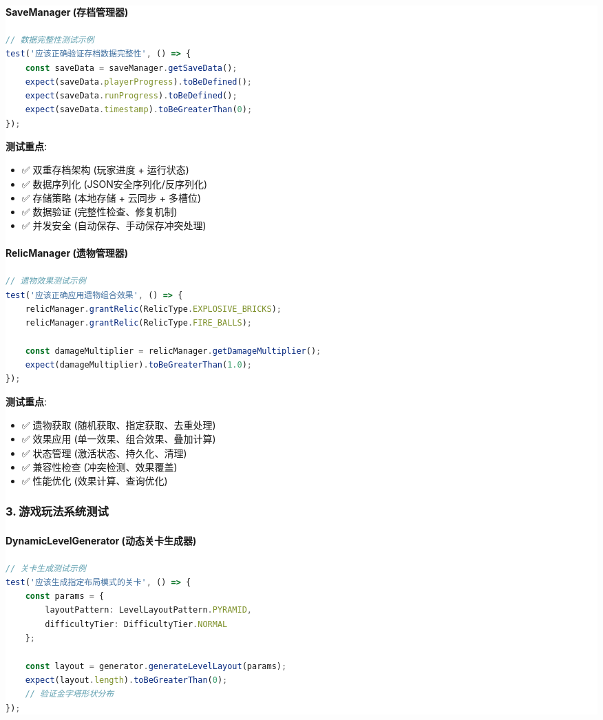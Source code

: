 #### SaveManager (存档管理器)
```typescript
// 数据完整性测试示例  
test('应该正确验证存档数据完整性', () => {
    const saveData = saveManager.getSaveData();
    expect(saveData.playerProgress).toBeDefined();
    expect(saveData.runProgress).toBeDefined();
    expect(saveData.timestamp).toBeGreaterThan(0);
});
```

**测试重点**:
- ✅ 双重存档架构 (玩家进度 + 运行状态)
- ✅ 数据序列化 (JSON安全序列化/反序列化)
- ✅ 存储策略 (本地存储 + 云同步 + 多槽位)
- ✅ 数据验证 (完整性检查、修复机制)
- ✅ 并发安全 (自动保存、手动保存冲突处理)

#### RelicManager (遗物管理器)
```typescript
// 遗物效果测试示例
test('应该正确应用遗物组合效果', () => {
    relicManager.grantRelic(RelicType.EXPLOSIVE_BRICKS);
    relicManager.grantRelic(RelicType.FIRE_BALLS);
    
    const damageMultiplier = relicManager.getDamageMultiplier();
    expect(damageMultiplier).toBeGreaterThan(1.0);
});
```

**测试重点**:
- ✅ 遗物获取 (随机获取、指定获取、去重处理)
- ✅ 效果应用 (单一效果、组合效果、叠加计算)
- ✅ 状态管理 (激活状态、持久化、清理)
- ✅ 兼容性检查 (冲突检测、效果覆盖)
- ✅ 性能优化 (效果计算、查询优化)

### 3. 游戏玩法系统测试

#### DynamicLevelGenerator (动态关卡生成器)
```typescript
// 关卡生成测试示例
test('应该生成指定布局模式的关卡', () => {
    const params = {
        layoutPattern: LevelLayoutPattern.PYRAMID,
        difficultyTier: DifficultyTier.NORMAL
    };
    
    const layout = generator.generateLevelLayout(params);
    expect(layout.length).toBeGreaterThan(0);
    // 验证金字塔形状分布
});
```
